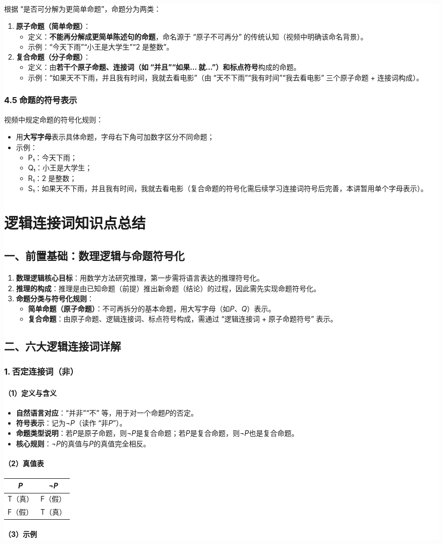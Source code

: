 根据 “是否可分解为更简单命题”，命题分为两类：

1. **原子命题（简单命题）**：
	- 定义：**不能再分解成更简单陈述句的命题**，命名源于 “原子不可再分” 的传统认知（视频中明确该命名背景）。
	- 示例：“今天下雨”“小王是大学生”“2 是整数”。
2. **复合命题（分子命题）**：
	- 定义：由**若干个原子命题、连接词（如 “并且”“如果… 就…”）和标点符号**构成的命题。
	- 示例：“如果天不下雨，并且我有时间，我就去看电影”（由 “天不下雨”“我有时间”“我去看电影” 三个原子命题 + 连接词构成）。

### 4.5 命题的符号表示

视频中规定命题的符号化规则：

- 用**大写字母**表示具体命题，字母右下角可加数字区分不同命题；
- 示例：
	- P₁：今天下雨；
	- Q₁：小王是大学生；
	- R₁：2 是整数；
	- S₁：如果天不下雨，并且我有时间，我就去看电影（复合命题的符号化需后续学习连接词符号后完善，本讲暂用单个字母表示）。



# 逻辑连接词知识点总结

## 一、前置基础：数理逻辑与命题符号化

1. **数理逻辑核心目标**：用数学方法研究推理，第一步需将语言表达的推理符号化。
2. **推理的构成**：推理是由已知命题（前提）推出新命题（结论）的过程，因此需先实现命题符号化。
3. **命题分类与符号化规则**：
	- **简单命题（原子命题）**：不可再拆分的基本命题，用大写字母（如*P*、*Q*）表示。
	- **复合命题**：由原子命题、逻辑连接词、标点符号构成，需通过 “逻辑连接词 + 原子命题符号” 表示。

## 二、六大逻辑连接词详解

### 1. 否定连接词（非）

#### （1）定义与含义

- **自然语言对应**：“并非”“不” 等，用于对一个命题*P*的否定。
- **符号表示**：记为¬*P*（读作 “非*P*”）。
- **命题类型说明**：若*P*是原子命题，则¬*P*是复合命题；若*P*是复合命题，则¬*P*也是复合命题。
- **核心规则**：¬*P*的真值与*P*的真值完全相反。

#### （2）真值表

| *P*     | ¬*P*    |
| ------- | ------- |
| T（真） | F（假） |
| F（假） | T（真） |

#### （3）示例
